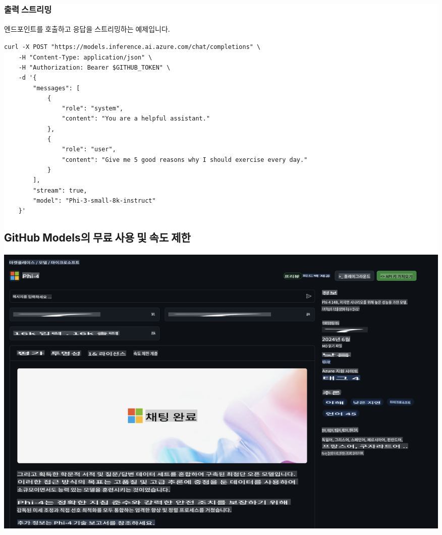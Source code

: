 ### 출력 스트리밍  

엔드포인트를 호출하고 응답을 스트리밍하는 예제입니다.  

```
curl -X POST "https://models.inference.ai.azure.com/chat/completions" \
    -H "Content-Type: application/json" \
    -H "Authorization: Bearer $GITHUB_TOKEN" \
    -d '{
        "messages": [
            {
                "role": "system",
                "content": "You are a helpful assistant."
            },
            {
                "role": "user",
                "content": "Give me 5 good reasons why I should exercise every day."
            }
        ],
        "stream": true,
        "model": "Phi-3-small-8k-instruct"
    }'
```  

## GitHub Models의 무료 사용 및 속도 제한  

![Model Catalog](../../../../translated_images/GitHub_Model.0c2abb992151c5407046e2b763af51505ff709f04c0950785e0300fdc8c55a0c.ko.png)

